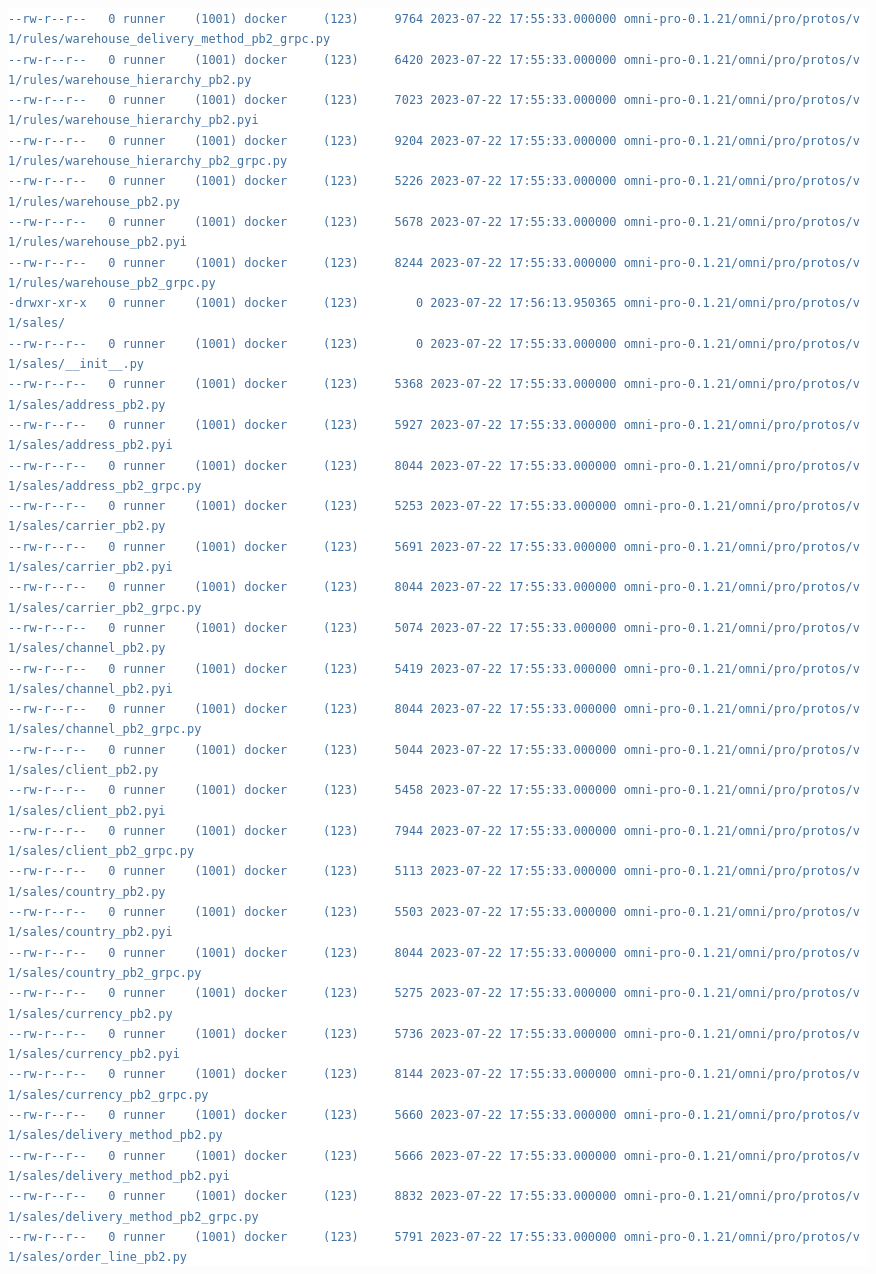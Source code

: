 ```diff
--rw-r--r--   0 runner    (1001) docker     (123)     9764 2023-07-22 17:55:33.000000 omni-pro-0.1.21/omni/pro/protos/v1/rules/warehouse_delivery_method_pb2_grpc.py
--rw-r--r--   0 runner    (1001) docker     (123)     6420 2023-07-22 17:55:33.000000 omni-pro-0.1.21/omni/pro/protos/v1/rules/warehouse_hierarchy_pb2.py
--rw-r--r--   0 runner    (1001) docker     (123)     7023 2023-07-22 17:55:33.000000 omni-pro-0.1.21/omni/pro/protos/v1/rules/warehouse_hierarchy_pb2.pyi
--rw-r--r--   0 runner    (1001) docker     (123)     9204 2023-07-22 17:55:33.000000 omni-pro-0.1.21/omni/pro/protos/v1/rules/warehouse_hierarchy_pb2_grpc.py
--rw-r--r--   0 runner    (1001) docker     (123)     5226 2023-07-22 17:55:33.000000 omni-pro-0.1.21/omni/pro/protos/v1/rules/warehouse_pb2.py
--rw-r--r--   0 runner    (1001) docker     (123)     5678 2023-07-22 17:55:33.000000 omni-pro-0.1.21/omni/pro/protos/v1/rules/warehouse_pb2.pyi
--rw-r--r--   0 runner    (1001) docker     (123)     8244 2023-07-22 17:55:33.000000 omni-pro-0.1.21/omni/pro/protos/v1/rules/warehouse_pb2_grpc.py
-drwxr-xr-x   0 runner    (1001) docker     (123)        0 2023-07-22 17:56:13.950365 omni-pro-0.1.21/omni/pro/protos/v1/sales/
--rw-r--r--   0 runner    (1001) docker     (123)        0 2023-07-22 17:55:33.000000 omni-pro-0.1.21/omni/pro/protos/v1/sales/__init__.py
--rw-r--r--   0 runner    (1001) docker     (123)     5368 2023-07-22 17:55:33.000000 omni-pro-0.1.21/omni/pro/protos/v1/sales/address_pb2.py
--rw-r--r--   0 runner    (1001) docker     (123)     5927 2023-07-22 17:55:33.000000 omni-pro-0.1.21/omni/pro/protos/v1/sales/address_pb2.pyi
--rw-r--r--   0 runner    (1001) docker     (123)     8044 2023-07-22 17:55:33.000000 omni-pro-0.1.21/omni/pro/protos/v1/sales/address_pb2_grpc.py
--rw-r--r--   0 runner    (1001) docker     (123)     5253 2023-07-22 17:55:33.000000 omni-pro-0.1.21/omni/pro/protos/v1/sales/carrier_pb2.py
--rw-r--r--   0 runner    (1001) docker     (123)     5691 2023-07-22 17:55:33.000000 omni-pro-0.1.21/omni/pro/protos/v1/sales/carrier_pb2.pyi
--rw-r--r--   0 runner    (1001) docker     (123)     8044 2023-07-22 17:55:33.000000 omni-pro-0.1.21/omni/pro/protos/v1/sales/carrier_pb2_grpc.py
--rw-r--r--   0 runner    (1001) docker     (123)     5074 2023-07-22 17:55:33.000000 omni-pro-0.1.21/omni/pro/protos/v1/sales/channel_pb2.py
--rw-r--r--   0 runner    (1001) docker     (123)     5419 2023-07-22 17:55:33.000000 omni-pro-0.1.21/omni/pro/protos/v1/sales/channel_pb2.pyi
--rw-r--r--   0 runner    (1001) docker     (123)     8044 2023-07-22 17:55:33.000000 omni-pro-0.1.21/omni/pro/protos/v1/sales/channel_pb2_grpc.py
--rw-r--r--   0 runner    (1001) docker     (123)     5044 2023-07-22 17:55:33.000000 omni-pro-0.1.21/omni/pro/protos/v1/sales/client_pb2.py
--rw-r--r--   0 runner    (1001) docker     (123)     5458 2023-07-22 17:55:33.000000 omni-pro-0.1.21/omni/pro/protos/v1/sales/client_pb2.pyi
--rw-r--r--   0 runner    (1001) docker     (123)     7944 2023-07-22 17:55:33.000000 omni-pro-0.1.21/omni/pro/protos/v1/sales/client_pb2_grpc.py
--rw-r--r--   0 runner    (1001) docker     (123)     5113 2023-07-22 17:55:33.000000 omni-pro-0.1.21/omni/pro/protos/v1/sales/country_pb2.py
--rw-r--r--   0 runner    (1001) docker     (123)     5503 2023-07-22 17:55:33.000000 omni-pro-0.1.21/omni/pro/protos/v1/sales/country_pb2.pyi
--rw-r--r--   0 runner    (1001) docker     (123)     8044 2023-07-22 17:55:33.000000 omni-pro-0.1.21/omni/pro/protos/v1/sales/country_pb2_grpc.py
--rw-r--r--   0 runner    (1001) docker     (123)     5275 2023-07-22 17:55:33.000000 omni-pro-0.1.21/omni/pro/protos/v1/sales/currency_pb2.py
--rw-r--r--   0 runner    (1001) docker     (123)     5736 2023-07-22 17:55:33.000000 omni-pro-0.1.21/omni/pro/protos/v1/sales/currency_pb2.pyi
--rw-r--r--   0 runner    (1001) docker     (123)     8144 2023-07-22 17:55:33.000000 omni-pro-0.1.21/omni/pro/protos/v1/sales/currency_pb2_grpc.py
--rw-r--r--   0 runner    (1001) docker     (123)     5660 2023-07-22 17:55:33.000000 omni-pro-0.1.21/omni/pro/protos/v1/sales/delivery_method_pb2.py
--rw-r--r--   0 runner    (1001) docker     (123)     5666 2023-07-22 17:55:33.000000 omni-pro-0.1.21/omni/pro/protos/v1/sales/delivery_method_pb2.pyi
--rw-r--r--   0 runner    (1001) docker     (123)     8832 2023-07-22 17:55:33.000000 omni-pro-0.1.21/omni/pro/protos/v1/sales/delivery_method_pb2_grpc.py
--rw-r--r--   0 runner    (1001) docker     (123)     5791 2023-07-22 17:55:33.000000 omni-pro-0.1.21/omni/pro/protos/v1/sales/order_line_pb2.py
```